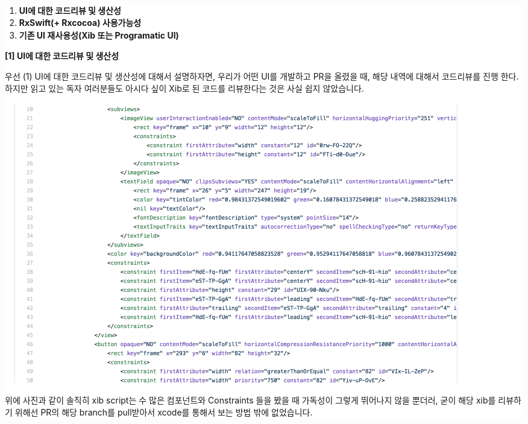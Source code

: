 1.  **UI에 대한 코드리뷰 및 생산성**
2.  **RxSwift(+ Rxcocoa) 사용가능성**
3.  **기존 UI 재사용성(Xib 또는 Programatic UI)**

**\[1\] UI에 대한 코드리뷰 및 생산성**

우선 (1) UI에 대한 코드리뷰 및 생산성에 대해서 설명하자면, 우리가 어떤 UI를 개발하고 PR을 올렸을 때, 해당 내역에 대해서 코드리뷰를 진행 한다. 하지만 읽고 있는 독자 여러분들도 아시다 싶이 Xib로 된 코드를 리뷰한다는 것은 사실 쉽지 않았습니다.

![](/images/blog/1____MTdAna8__d4__DzsV6gfFww.png)

위에 사진과 같이 솔직히 xib script는 수 많은 컴포넌트와 Constraints 들을 봤을 때 가독성이 그렇게 뛰어나지 않을 뿐더러, 굳이 해당 xib를 리뷰하기 위해선 PR의 해당 branch를 pull받아서 xcode를 통해서 보는 방법 밖에 없었습니다.
